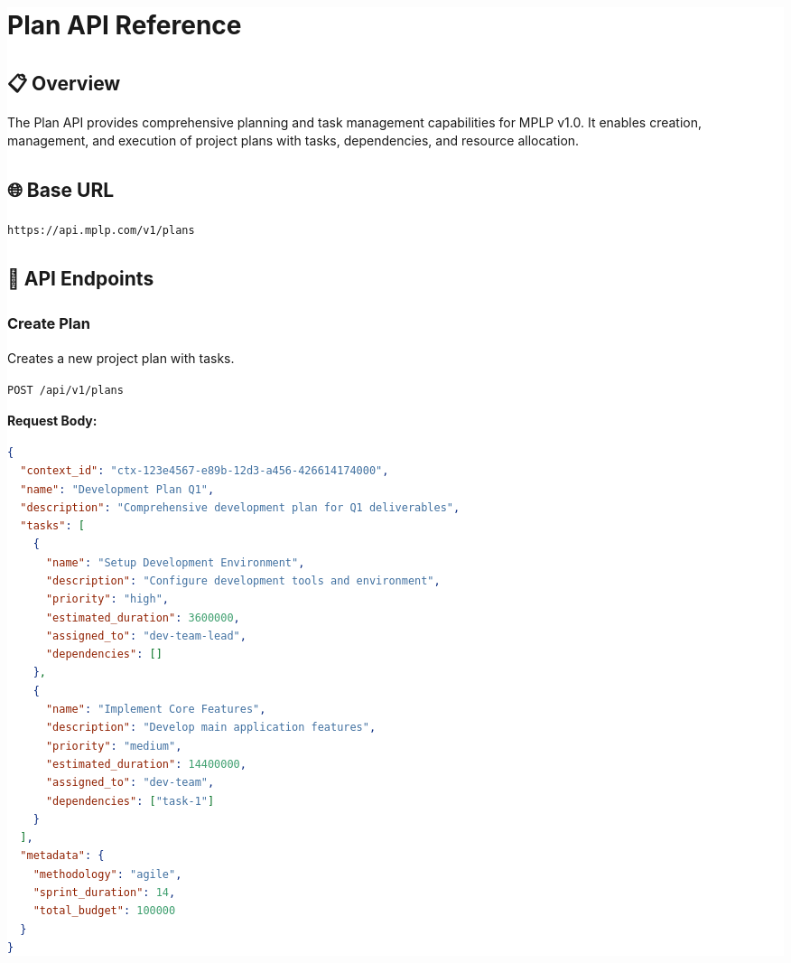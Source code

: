 # Plan API Reference

## 📋 Overview

The Plan API provides comprehensive planning and task management capabilities for MPLP v1.0. It enables creation, management, and execution of project plans with tasks, dependencies, and resource allocation.

## 🌐 Base URL

```
https://api.mplp.com/v1/plans
```

## 📖 API Endpoints

### Create Plan

Creates a new project plan with tasks.

```http
POST /api/v1/plans
```

**Request Body:**
```json
{
  "context_id": "ctx-123e4567-e89b-12d3-a456-426614174000",
  "name": "Development Plan Q1",
  "description": "Comprehensive development plan for Q1 deliverables",
  "tasks": [
    {
      "name": "Setup Development Environment",
      "description": "Configure development tools and environment",
      "priority": "high",
      "estimated_duration": 3600000,
      "assigned_to": "dev-team-lead",
      "dependencies": []
    },
    {
      "name": "Implement Core Features",
      "description": "Develop main application features",
      "priority": "medium",
      "estimated_duration": 14400000,
      "assigned_to": "dev-team",
      "dependencies": ["task-1"]
    }
  ],
  "metadata": {
    "methodology": "agile",
    "sprint_duration": 14,
    "total_budget": 100000
  }
}
```
